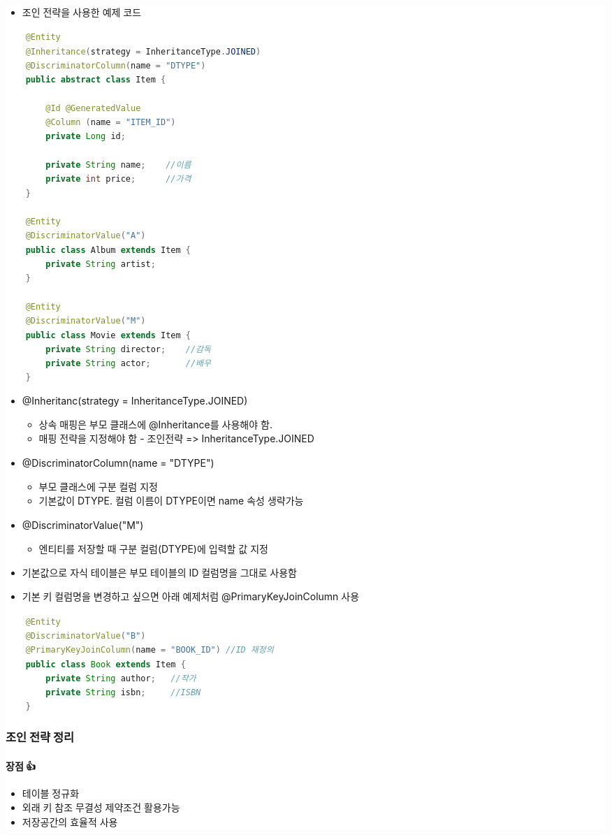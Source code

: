 - 조인 전략을 사용한 예제 코드
```java
    @Entity
    @Inheritance(strategy = InheritanceType.JOINED)
    @DiscriminatorColumn(name = "DTYPE")
    public abstract class Item {

        @Id @GeneratedValue
        @Column (name = "ITEM_ID")
        private Long id;

        private String name;    //이름
        private int price;      //가격
    }

    @Entity
    @DiscriminatorValue("A")
    public class Album extends Item {
        private String artist;
    }

    @Entity
    @DiscriminatorValue("M")
    public class Movie extends Item {
        private String director;    //감독
        private String actor;       //배우
    }
```
- @Inheritanc(strategy = InheritanceType.JOINED)
    - 상속 매핑은 부모 클래스에 @Inheritance를 사용해야 함.
    - 매핑 전략을 지정해야 함 - 조인전략 => InheritanceType.JOINED

- @DiscriminatorColumn(name = "DTYPE")
    - 부모 클래스에 구분 컬럼 지정
    - 기본값이 DTYPE. 컬럼 이름이 DTYPE이면 name 속성 생략가능

- @DiscriminatorValue("M")
    - 엔티티를 저장할 때 구분 컬럼(DTYPE)에 입력할 값 지정

- 기본값으로 자식 테이블은 부모 테이블의 ID 컬럼명을 그대로 사용함
- 기본 키 컬럼명을 변경하고 싶으면 아래 예제처럼 @PrimaryKeyJoinColumn 사용
```java
    @Entity
    @DiscriminatorValue("B")
    @PrimaryKeyJoinColumn(name = "BOOK_ID") //ID 재정의
    public class Book extends Item {
        private String author;   //작가
        private String isbn;     //ISBN
    }
```

### 조인 전략 정리
#### 장점 👍
- 테이블 정규화
- 외래 키 참조 무결성 제약조건 활용가능
- 저장공간의 효율적 사용
